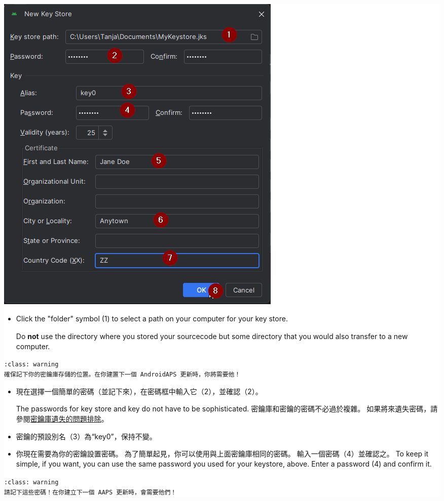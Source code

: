 ![Create key store](../images/Building-the-App/043_Keystore.png)

- Click the "folder" symbol (1) to select a path on your computer for your key store.

  Do **not** use the directory where you stored your sourcecode but some directory that you would also transfer to a new computer.

```{admonition} WARNING!
:class: warning
確保記下你的密鑰庫存儲的位置。在你建置下一個 AndroidAPS 更新時，你將需要他！
```

- 現在選擇一個簡單的密碼（並記下來），在密碼框中輸入它（2），並確認（2）。

  The passwords for key store and key do not have to be sophisticated. 密鑰庫和密鑰的密碼不必過於複雜。 如果將來遺失密碼，請參閱[密鑰庫遺失的問題排除](troubleshooting_androidstudio-lost-keystore)。

- 密鑰的預設別名（3）為“key0”，保持不變。

- 你現在需要為你的密鑰設置密碼。 為了簡單起見，你可以使用與上面密鑰庫相同的密碼。 輸入一個密碼（4）並確認之。 To keep it simple, if you want, you can use the same password you used for your keystore, above. Enter a password (4) and confirm it.

```{admonition} WARNING!
:class: warning
請記下這些密碼！在你建立下一個 AAPS 更新時，會需要他們！
```
